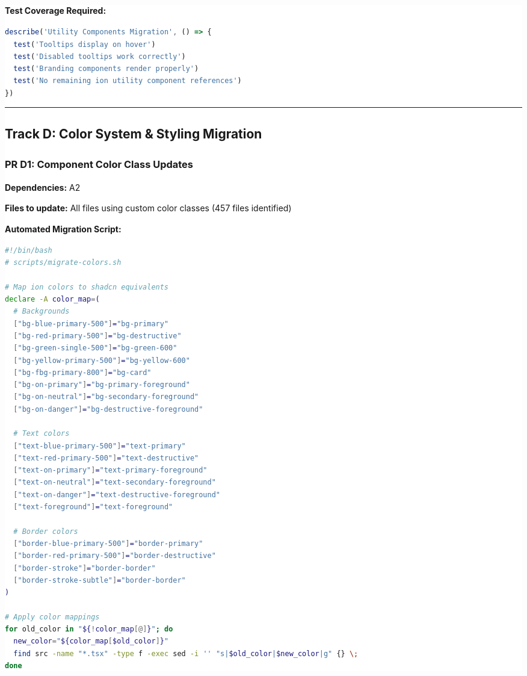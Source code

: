 **Test Coverage Required:**
```typescript
describe('Utility Components Migration', () => {
  test('Tooltips display on hover')
  test('Disabled tooltips work correctly')
  test('Branding components render properly')
  test('No remaining ion utility component references')
})
```

---

## Track D: Color System & Styling Migration

### PR D1: Component Color Class Updates
**Dependencies:** A2

**Files to update:** All files using custom color classes (457 files identified)

**Automated Migration Script:**
```bash
#!/bin/bash
# scripts/migrate-colors.sh

# Map ion colors to shadcn equivalents
declare -A color_map=(
  # Backgrounds
  ["bg-blue-primary-500"]="bg-primary"
  ["bg-red-primary-500"]="bg-destructive"
  ["bg-green-single-500"]="bg-green-600"
  ["bg-yellow-primary-500"]="bg-yellow-600"
  ["bg-fbg-primary-800"]="bg-card"
  ["bg-on-primary"]="bg-primary-foreground"
  ["bg-on-neutral"]="bg-secondary-foreground"
  ["bg-on-danger"]="bg-destructive-foreground"
  
  # Text colors
  ["text-blue-primary-500"]="text-primary"
  ["text-red-primary-500"]="text-destructive"
  ["text-on-primary"]="text-primary-foreground"
  ["text-on-neutral"]="text-secondary-foreground"
  ["text-on-danger"]="text-destructive-foreground"
  ["text-foreground"]="text-foreground"
  
  # Border colors
  ["border-blue-primary-500"]="border-primary"
  ["border-red-primary-500"]="border-destructive"
  ["border-stroke"]="border-border"
  ["border-stroke-subtle"]="border-border"
)

# Apply color mappings
for old_color in "${!color_map[@]}"; do
  new_color="${color_map[$old_color]}"
  find src -name "*.tsx" -type f -exec sed -i '' "s|$old_color|$new_color|g" {} \;
done
```

